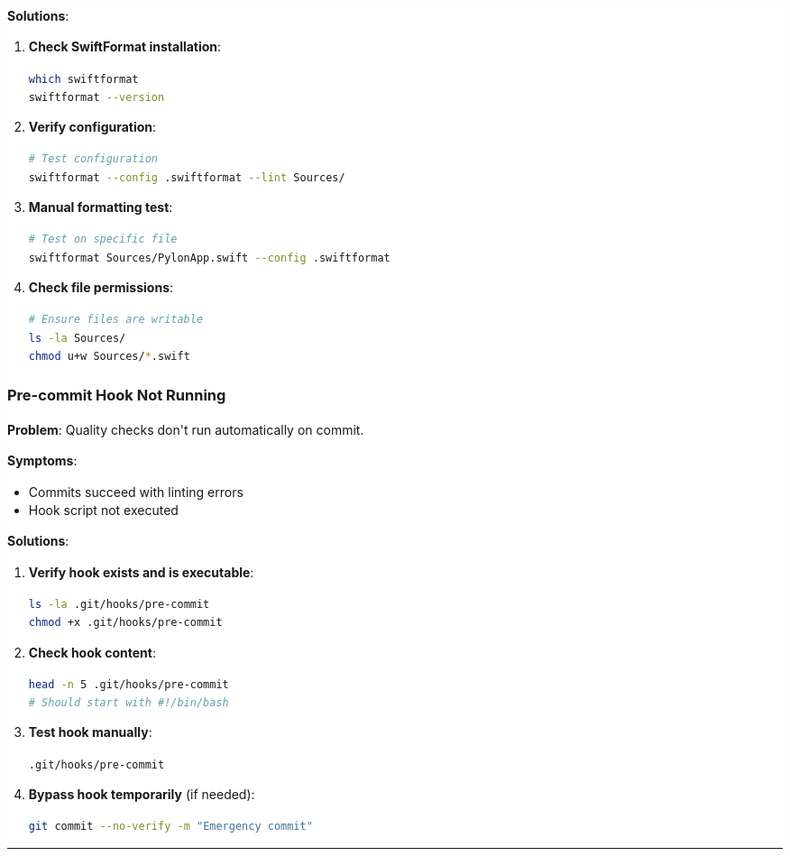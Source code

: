 **Solutions**:
1. **Check SwiftFormat installation**:
   ```bash
   which swiftformat
   swiftformat --version
   ```

2. **Verify configuration**:
   ```bash
   # Test configuration
   swiftformat --config .swiftformat --lint Sources/
   ```

3. **Manual formatting test**:
   ```bash
   # Test on specific file
   swiftformat Sources/PylonApp.swift --config .swiftformat
   ```

4. **Check file permissions**:
   ```bash
   # Ensure files are writable
   ls -la Sources/
   chmod u+w Sources/*.swift
   ```

### Pre-commit Hook Not Running

**Problem**: Quality checks don't run automatically on commit.

**Symptoms**:
- Commits succeed with linting errors
- Hook script not executed

**Solutions**:
1. **Verify hook exists and is executable**:
   ```bash
   ls -la .git/hooks/pre-commit
   chmod +x .git/hooks/pre-commit
   ```

2. **Check hook content**:
   ```bash
   head -n 5 .git/hooks/pre-commit
   # Should start with #!/bin/bash
   ```

3. **Test hook manually**:
   ```bash
   .git/hooks/pre-commit
   ```

4. **Bypass hook temporarily** (if needed):
   ```bash
   git commit --no-verify -m "Emergency commit"
   ```

---
